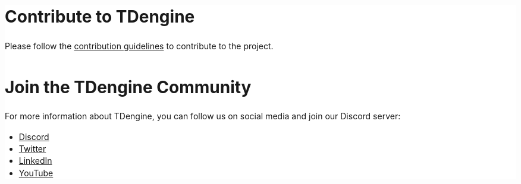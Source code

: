 # Contribute to TDengine

Please follow the [contribution guidelines](CONTRIBUTING.md) to contribute to the project.

# Join the TDengine Community

For more information about TDengine, you can follow us on social media and join our Discord server:

- [Discord](https://discord.com/invite/VZdSuUg4pS)
- [Twitter](https://twitter.com/TaosData)
- [LinkedIn](https://www.linkedin.com/company/tdengine/)
- [YouTube](https://www.youtube.com/channel/UCmp-1U6GS_3V3hjir6Uq5DQ)
